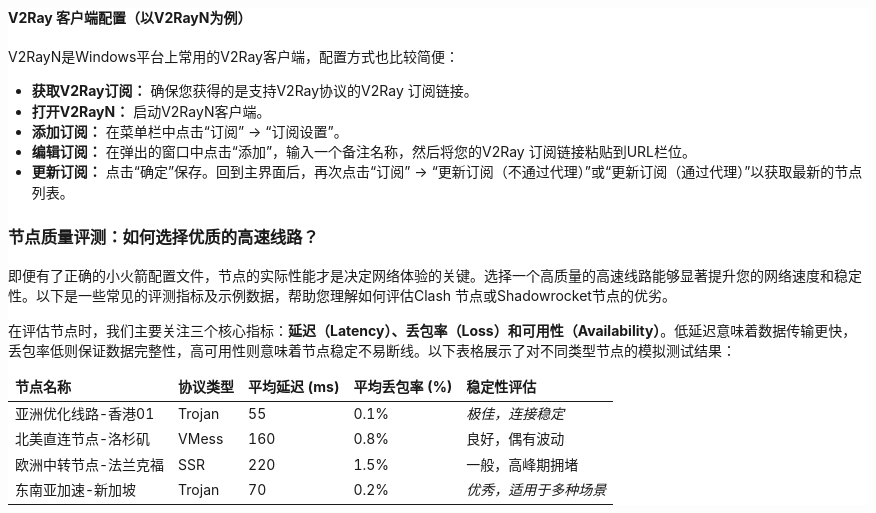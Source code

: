 <h4>V2Ray 客户端配置（以V2RayN为例）</h4>
<p>V2RayN是Windows平台上常用的V2Ray客户端，配置方式也比较简便：</p>
<ul>
    <li><strong>获取V2Ray订阅：</strong> 确保您获得的是支持V2Ray协议的V2Ray 订阅链接。</li>
    <li><strong>打开V2RayN：</strong> 启动V2RayN客户端。</li>
    <li><strong>添加订阅：</strong> 在菜单栏中点击“订阅” -> “订阅设置”。</li>
    <li><strong>编辑订阅：</strong> 在弹出的窗口中点击“添加”，输入一个备注名称，然后将您的V2Ray 订阅链接粘贴到URL栏位。</li>
    <li><strong>更新订阅：</strong> 点击“确定”保存。回到主界面后，再次点击“订阅” -> “更新订阅（不通过代理）”或“更新订阅（通过代理）”以获取最新的节点列表。</li>
</ul>

<h3>节点质量评测：如何选择优质的高速线路？</h3>

<p>即便有了正确的小火箭配置文件，节点的实际性能才是决定网络体验的关键。选择一个高质量的高速线路能够显著提升您的网络速度和稳定性。以下是一些常见的评测指标及示例数据，帮助您理解如何评估Clash 节点或Shadowrocket节点的优劣。</p>

<p>在评估节点时，我们主要关注三个核心指标：<strong>延迟（Latency）、丢包率（Loss）和可用性（Availability）</strong>。低延迟意味着数据传输更快，丢包率低则保证数据完整性，高可用性则意味着节点稳定不易断线。以下表格展示了对不同类型节点的模拟测试结果：</p>

<table>
    <thead>
        <tr>
            <td><strong>节点名称</strong></td>
            <td><strong>协议类型</strong></td>
            <td><strong>平均延迟 (ms)</strong></td>
            <td><strong>平均丢包率 (%)</strong></td>
            <td><strong>稳定性评估</strong></td>
        </tr>
    </thead>
    <tbody>
        <tr>
            <td>亚洲优化线路-香港01</td>
            <td>Trojan</td>
            <td>55</td>
            <td>0.1%</td>
            <td><em>极佳，连接稳定</em></td>
        </tr>
        <tr>
            <td>北美直连节点-洛杉矶</td>
            <td>VMess</td>
            <td>160</td>
            <td>0.8%</td>
            <td>良好，偶有波动</td>
        </tr>
        <tr>
            <td>欧洲中转节点-法兰克福</td>
            <td>SSR</td>
            <td>220</td>
            <td>1.5%</td>
            <td>一般，高峰期拥堵</td>
        </tr>
        <tr>
            <td>东南亚加速-新加坡</td>
            <td>Trojan</td>
            <td>70</td>
            <td>0.2%</td>
            <td><em>优秀，适用于多种场景</em></td>
        </tr>
    </tbody>
</table>
